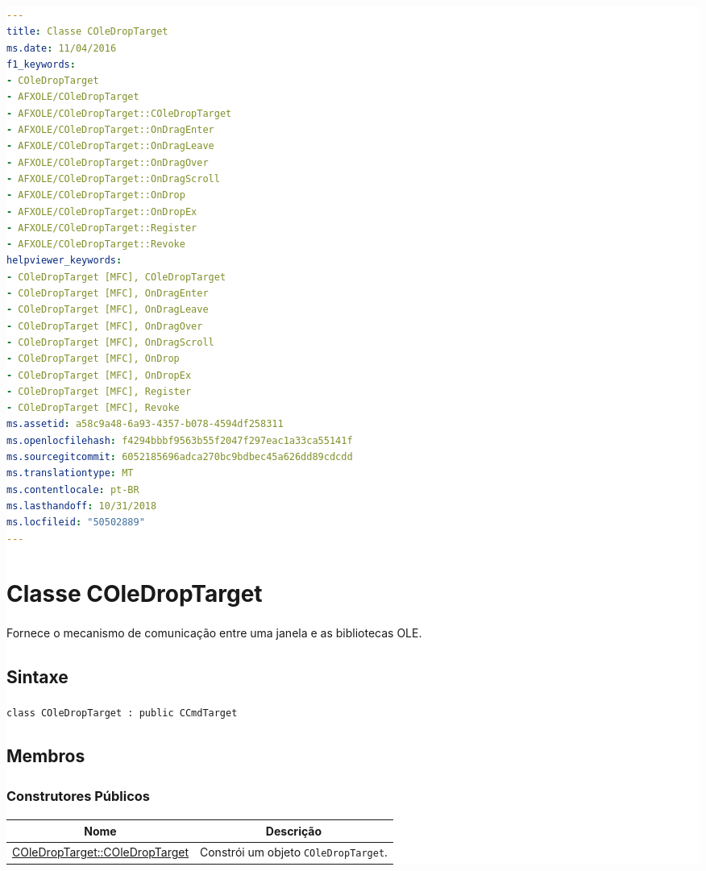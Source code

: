 ```yaml
---
title: Classe COleDropTarget
ms.date: 11/04/2016
f1_keywords:
- COleDropTarget
- AFXOLE/COleDropTarget
- AFXOLE/COleDropTarget::COleDropTarget
- AFXOLE/COleDropTarget::OnDragEnter
- AFXOLE/COleDropTarget::OnDragLeave
- AFXOLE/COleDropTarget::OnDragOver
- AFXOLE/COleDropTarget::OnDragScroll
- AFXOLE/COleDropTarget::OnDrop
- AFXOLE/COleDropTarget::OnDropEx
- AFXOLE/COleDropTarget::Register
- AFXOLE/COleDropTarget::Revoke
helpviewer_keywords:
- COleDropTarget [MFC], COleDropTarget
- COleDropTarget [MFC], OnDragEnter
- COleDropTarget [MFC], OnDragLeave
- COleDropTarget [MFC], OnDragOver
- COleDropTarget [MFC], OnDragScroll
- COleDropTarget [MFC], OnDrop
- COleDropTarget [MFC], OnDropEx
- COleDropTarget [MFC], Register
- COleDropTarget [MFC], Revoke
ms.assetid: a58c9a48-6a93-4357-b078-4594df258311
ms.openlocfilehash: f4294bbbf9563b55f2047f297eac1a33ca55141f
ms.sourcegitcommit: 6052185696adca270bc9bdbec45a626dd89cdcdd
ms.translationtype: MT
ms.contentlocale: pt-BR
ms.lasthandoff: 10/31/2018
ms.locfileid: "50502889"
---
```

# <a name="coledroptarget-class"></a>Classe COleDropTarget

Fornece o mecanismo de comunicação entre uma janela e as bibliotecas OLE.

## <a name="syntax"></a>Sintaxe

```
class COleDropTarget : public CCmdTarget
```

## <a name="members"></a>Membros

### <a name="public-constructors"></a>Construtores Públicos

|Nome|Descrição|
|----------|-----------------|
|[COleDropTarget::COleDropTarget](#coledroptarget)|Constrói um objeto `COleDropTarget`.|
